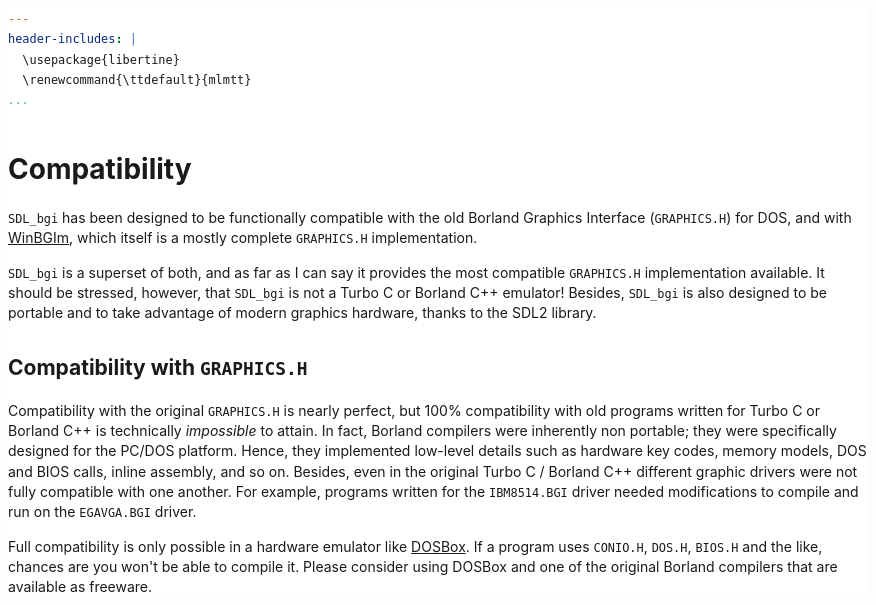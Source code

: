 ```yaml
---
header-includes: |
  \usepackage{libertine}
  \renewcommand{\ttdefault}{mlmtt}
...
```




<head>
  <link rel="stylesheet" type="text/css" href="./style.css">
  <link rel="shortcut icon" href="./X11.png">
  <meta charset="utf-8" />
</head>

<body bgcolor="white">
<div class="body">


# Compatibility

`SDL_bgi` has been designed to be functionally compatible with the old
Borland Graphics Interface (`GRAPHICS.H`) for DOS, and with
[WinBGIm](https://winbgim.codecutter.org/), which itself is a mostly
complete `GRAPHICS.H` implementation.

`SDL_bgi` is a superset of both, and as far as I can say it provides
the most compatible `GRAPHICS.H` implementation available. It should
be stressed, however, that `SDL_bgi` is not a Turbo C or Borland C++
emulator! Besides, `SDL_bgi` is also designed to be portable and to
take advantage of modern graphics hardware, thanks to the SDL2
library.


## Compatibility with `GRAPHICS.H` 

Compatibility with the original `GRAPHICS.H` is nearly perfect, but
100% compatibility with old programs written for Turbo C or Borland
C++ is technically *impossible* to attain. In fact, Borland compilers
were inherently non portable; they were specifically designed for the
PC/DOS platform. Hence, they implemented low-level details such as
hardware key codes, memory models, DOS and BIOS calls, inline
assembly, and so on. Besides, even in the original Turbo C / Borland
C++ different graphic drivers were not fully compatible with one
another. For example, programs written for the `IBM8514.BGI` driver
needed modifications to compile and run on the `EGAVGA.BGI` driver.

Full compatibility is only possible in a hardware emulator like
[DOSBox](https://www.dosbox.com). If a program uses `CONIO.H`, `DOS.H`,
`BIOS.H` and the like, chances are you won't be able to compile it.
Please consider using DOSBox and one of the original Borland compilers
that are available as freeware.
